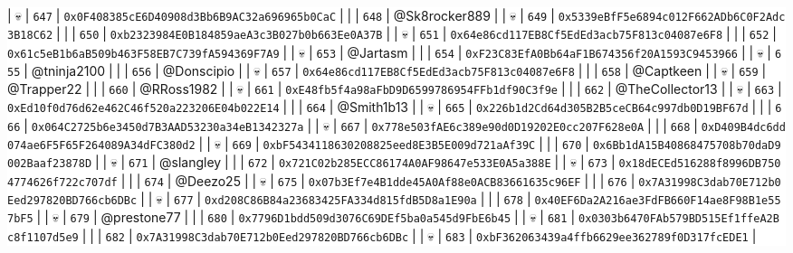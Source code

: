 | 💀 | `647` | `0x0F408385cE6D40908d3Bb6B9AC32a696965b0CaC` |
|  | `648` | @Sk8rocker889 |
| 💀 | `649` | `0x5339eBfF5e6894c012F662ADb6C0F2Adc3B18C62` |
|  | `650` | `0xb2323984E0B184859aeA3c3B027b0b663Ee0A37B` |
| 💀 | `651` | `0x64e86cd117EB8Cf5EdEd3acb75F813c04087e6F8` |
|  | `652` | `0x61c5eB1b6aB509b463F58EB7C739fA594369F7A9` |
| 💀 | `653` | @Jartasm |
|  | `654` | `0xF23C83EfA0Bb64aF1B674356f20A1593C9453966` |
| 💀 | `655` | @tninja2100 |
|  | `656` | @Donscipio |
| 💀 | `657` | `0x64e86cd117EB8Cf5EdEd3acb75F813c04087e6F8` |
|  | `658` | @Captkeen |
| 💀 | `659` | @Trapper22 |
|  | `660` | @RRoss1982 |
| 💀 | `661` | `0xE48fb5f4a98aFbD9D6599786954FFb1df90C3f9e` |
|  | `662` | @TheCollector13 |
| 💀 | `663` | `0xEd10f0d76d62e462C46f520a223206E04b022E14` |
|  | `664` | @Smith1b13 |
| 💀 | `665` | `0x226b1d2Cd64d305B2B5ceCB64c997db0D19BF67d` |
|  | `666` | `0x064C2725b6e3450d7B3AAD53230a34eB1342327a` |
| 💀 | `667` | `0x778e503fAE6c389e90d0D19202E0cc207F628e0A` |
|  | `668` | `0xD409B4dc6dd074ae6F5F65F264089A34dFC380d2` |
| 💀 | `669` | `0xbF5434118630208825eed8E3B5E009d721aAf39C` |
|  | `670` | `0x6Bb1dA15B40868475708b70daD9002Baaf23878D` |
| 💀 | `671` | @slangley |
|  | `672` | `0x721C02b285ECC86174A0AF98647e533E0A5a388E` |
| 💀 | `673` | `0x18dECEd516288f8996DB7504774626f722c707df` |
|  | `674` | @Deezo25 |
| 💀 | `675` | `0x07b3Ef7e4B1dde45A0Af88e0ACB83661635c96EF` |
|  | `676` | `0x7A31998C3dab70E712b0Eed297820BD766cb6DBc` |
| 💀 | `677` | `0xd208C86B84a23683425FA334d815fdB5D8a1E90a` |
|  | `678` | `0x40EF6Da2A216ae3FdFB660F14ae8F98B1e557bF5` |
| 💀 | `679` | @prestone77 |
|  | `680` | `0x7796D1bdd509d3076C69DEf5ba0a545d9FbE6b45` |
| 💀 | `681` | `0x0303b6470FAb579BD515Ef1ffeA2Bc8f1107d5e9` |
|  | `682` | `0x7A31998C3dab70E712b0Eed297820BD766cb6DBc` |
| 💀 | `683` | `0xbF362063439a4ffb6629ee362789f0D317fcEDE1` |